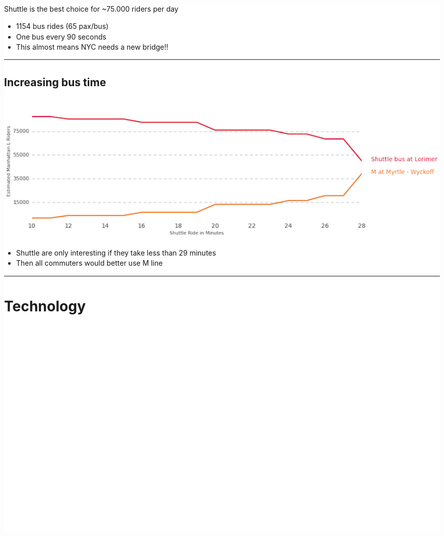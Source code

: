 Shuttle is the best choice for ~75.000 riders per day

- 1154 bus rides (65 pax/bus)
- One bus every 90 seconds
- This almost means NYC needs a new bridge!!

___

## Increasing bus time

![](images/busortrain.png)

- Shuttle are only interesting if they take less than 29 minutes
- Then all commuters would better use M line

---

# Technology

![](resources/logo.svg)
